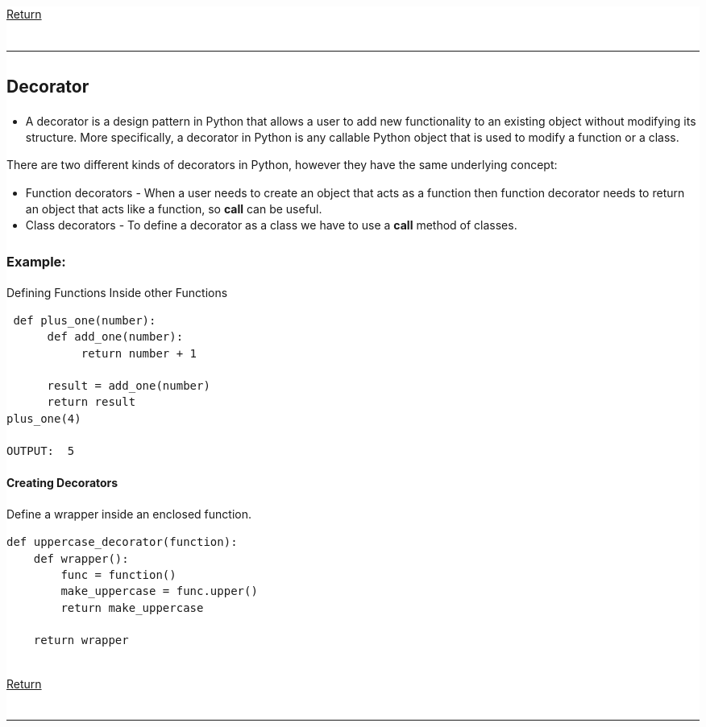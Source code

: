 <a href="#top">Return</a>
<br>
<br>
___________________________________________________________________________________________________________________________________

<a name="Decorator"> 
  
## Decorator
- A decorator is a design pattern in Python that allows a user to add new functionality to an existing object without modifying its structure. More specifically, a decorator in Python is any callable Python object that is used to modify a function or a class.

There are two different kinds of decorators in Python, however they have the same underlying concept:
* Function decorators - When a user needs to create an object that acts as a function then function decorator needs to return an object that acts like a function, so __call__ can be useful.
* Class decorators - To define a decorator as a class we have to use a __call__ method of classes.

### Example:
Defining Functions Inside other Functions
<pre>
 def plus_one(number):
      def add_one(number):
           return number + 1
           
      result = add_one(number)
      return result
plus_one(4)   

OUTPUT:  5
</pre>

#### Creating Decorators
Define a wrapper inside an enclosed function.
<pre>
def uppercase_decorator(function):
    def wrapper():
        func = function()
        make_uppercase = func.upper()
        return make_uppercase

    return wrapper

</pre>

</a>

<a href="#top">Return</a>
<br>
<br>
___________________________________________________________________________________________________________________________________

<a name="class"> 
  